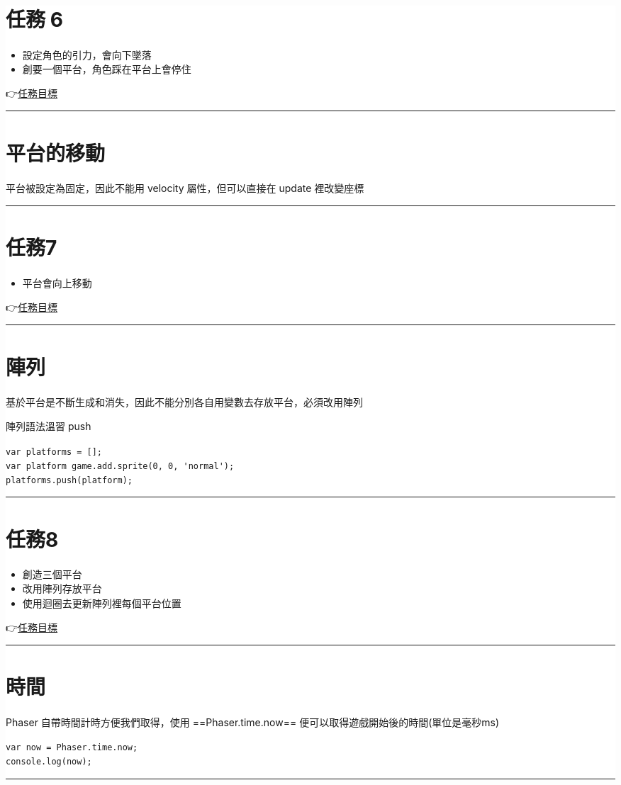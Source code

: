 # 任務 6

* 設定角色的引力，會向下墜落
* 創要一個平台，角色踩在平台上會停住

:point_right:[任務目標](http://codepen.io/pikapika/full/ZBroqO)

---

# 平台的移動

平台被設定為固定，因此不能用 velocity 屬性，但可以直接在 update 裡改變座標

---

# 任務7

* 平台會向上移動

:point_right:[任務目標](http://codepen.io/pikapika/full/rWJvqW)

---

# 陣列

基於平台是不斷生成和消失，因此不能分別各自用變數去存放平台，必須改用陣列

陣列語法溫習 push
```javascript=
var platforms = [];
var platform game.add.sprite(0, 0, 'normal');
platforms.push(platform);
```

---

# 任務8

* 創造三個平台
* 改用陣列存放平台
* 使用迴圈去更新陣列裡每個平台位置

:point_right:[任務目標](http://codepen.io/pikapika/full/dOdegm)

---

# 時間


Phaser 自帶時間計時方便我們取得，使用
==Phaser.time.now== 便可以取得遊戲開始後的時間(單位是毫秒ms)
```javascript=
var now = Phaser.time.now;
console.log(now);
```

---